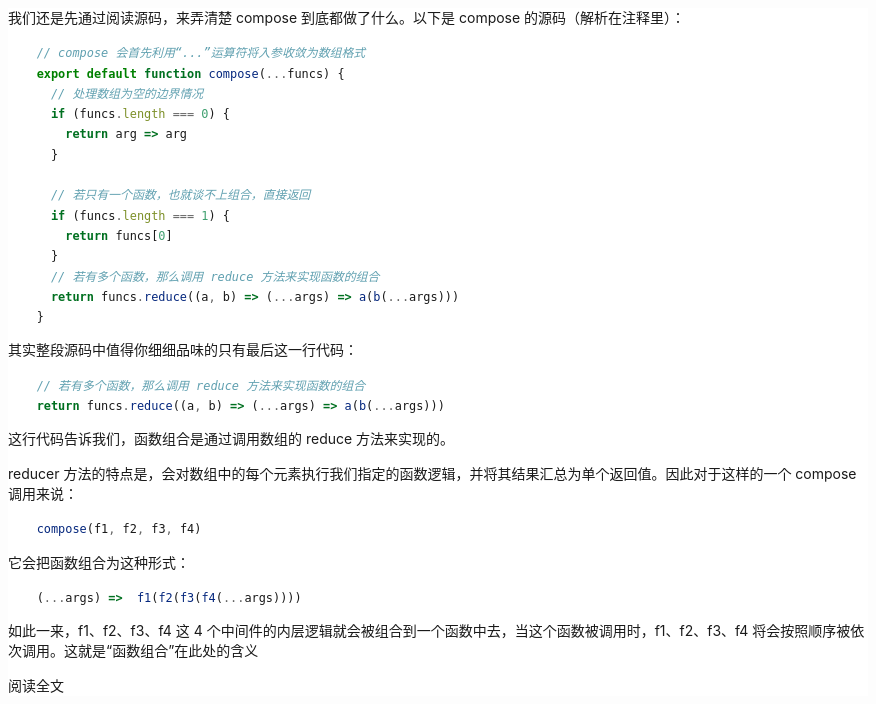 我们还是先通过阅读源码，来弄清楚 compose 到底都做了什么。以下是 compose 的源码（解析在注释里）：
```js
    // compose 会首先利用“...”运算符将入参收敛为数组格式
    export default function compose(...funcs) {
      // 处理数组为空的边界情况
      if (funcs.length === 0) {
        return arg => arg
      }
    
      // 若只有一个函数，也就谈不上组合，直接返回
      if (funcs.length === 1) {
        return funcs[0]
      }
      // 若有多个函数，那么调用 reduce 方法来实现函数的组合
      return funcs.reduce((a, b) => (...args) => a(b(...args)))
    }
```

其实整段源码中值得你细细品味的只有最后这一行代码：
```js
    // 若有多个函数，那么调用 reduce 方法来实现函数的组合
    return funcs.reduce((a, b) => (...args) => a(b(...args)))
```

这行代码告诉我们，函数组合是通过调用数组的 reduce 方法来实现的。

reducer 方法的特点是，会对数组中的每个元素执行我们指定的函数逻辑，并将其结果汇总为单个返回值。因此对于这样的一个 compose 调用来说：
```javascript
    compose(f1, f2, f3, f4)
```

它会把函数组合为这种形式：
```javascript
    (...args) =>  f1(f2(f3(f4(...args))))
```

如此一来，f1、f2、f3、f4 这 4 个中间件的内层逻辑就会被组合到一个函数中去，当这个函数被调用时，f1、f2、f3、f4
将会按照顺序被依次调用。这就是“函数组合”在此处的含义

阅读全文

